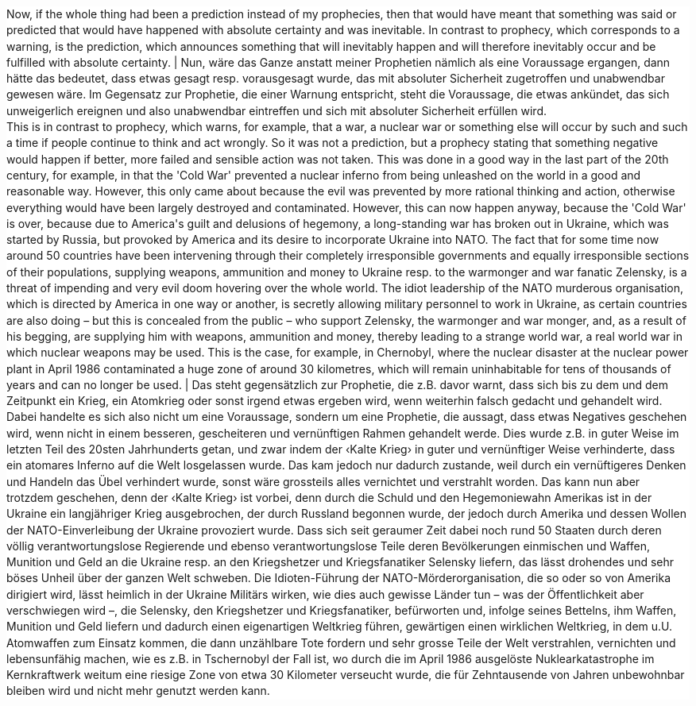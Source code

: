 Now, if the whole thing had been a prediction instead of my prophecies, then that would have meant that something was said or predicted that would have happened with absolute certainty and was inevitable. In contrast to prophecy, which corresponds to a warning, is the prediction, which announces something that will inevitably happen and will therefore inevitably occur and be fulfilled with absolute certainty.  | Nun, wäre das Ganze anstatt meiner Prophetien nämlich als eine Voraussage ergangen, dann hätte das bedeutet, dass etwas gesagt resp. vorausgesagt wurde, das mit absoluter Sicherheit zugetroffen und unabwendbar gewesen wäre. Im Gegensatz zur Prophetie, die einer Warnung entspricht, steht die Voraussage, die etwas ankündet, das sich unweigerlich ereignen und also unabwendbar eintreffen und sich mit absoluter Sicherheit erfüllen wird.   
This is in contrast to prophecy, which warns, for example, that a war, a nuclear war or something else will occur by such and such a time if people continue to think and act wrongly. So it was not a prediction, but a prophecy stating that something negative would happen if better, more failed and sensible action was not taken. This was done in a good way in the last part of the 20th century, for example, in that the 'Cold War' prevented a nuclear inferno from being unleashed on the world in a good and reasonable way. However, this only came about because the evil was prevented by more rational thinking and action, otherwise everything would have been largely destroyed and contaminated. However, this can now happen anyway, because the 'Cold War' is over, because due to America's guilt and delusions of hegemony, a long-standing war has broken out in Ukraine, which was started by Russia, but provoked by America and its desire to incorporate Ukraine into NATO. The fact that for some time now around 50 countries have been intervening through their completely irresponsible governments and equally irresponsible sections of their populations, supplying weapons, ammunition and money to Ukraine resp. to the warmonger and war fanatic Zelensky, is a threat of impending and very evil doom hovering over the whole world. The idiot leadership of the NATO murderous organisation, which is directed by America in one way or another, is secretly allowing military personnel to work in Ukraine, as certain countries are also doing – but this is concealed from the public – who support Zelensky, the warmonger and war monger, and, as a result of his begging, are supplying him with weapons, ammunition and money, thereby leading to a strange world war, a real world war in which nuclear weapons may be used. This is the case, for example, in Chernobyl, where the nuclear disaster at the nuclear power plant in April 1986 contaminated a huge zone of around 30 kilometres, which will remain uninhabitable for tens of thousands of years and can no longer be used.  | Das steht gegensätzlich zur Prophetie, die z.B. davor warnt, dass sich bis zu dem und dem Zeitpunkt ein Krieg, ein Atomkrieg oder sonst irgend etwas ergeben wird, wenn weiterhin falsch gedacht und gehandelt wird. Dabei handelte es sich also nicht um eine Voraussage, sondern um eine Prophetie, die aussagt, dass etwas Negatives geschehen wird, wenn nicht in einem besseren, gescheiteren und vernünftigen Rahmen gehandelt werde. Dies wurde z.B. in guter Weise im letzten Teil des 20sten Jahrhunderts getan, und zwar indem der ‹Kalte Krieg› in guter und vernünftiger Weise verhinderte, dass ein atomares Inferno auf die Welt losgelassen wurde. Das kam jedoch nur dadurch zustande, weil durch ein vernüftigeres Denken und Handeln das Übel verhindert wurde, sonst wäre grossteils alles vernichtet und verstrahlt worden. Das kann nun aber trotzdem geschehen, denn der ‹Kalte Krieg› ist vorbei, denn durch die Schuld und den Hegemoniewahn Amerikas ist in der Ukraine ein langjähriger Krieg ausgebrochen, der durch Russland begonnen wurde, der jedoch durch Amerika und dessen Wollen der NATO-Einverleibung der Ukraine provoziert wurde. Dass sich seit geraumer Zeit dabei noch rund 50 Staaten durch deren völlig verantwortungslose Regierende und ebenso verantwortungslose Teile deren Bevölkerungen einmischen und Waffen, Munition und Geld an die Ukraine resp. an den Kriegshetzer und Kriegsfanatiker Selensky liefern, das lässt drohendes und sehr böses Unheil über der ganzen Welt schweben. Die Idioten-Führung der NATO-Mörderorganisation, die so oder so von Amerika dirigiert wird, lässt heimlich in der Ukraine Militärs wirken, wie dies auch gewisse Länder tun – was der Öffentlichkeit aber verschwiegen wird –, die Selensky, den Kriegshetzer und Kriegsfanatiker, befürworten und, infolge seines Bettelns, ihm Waffen, Munition und Geld liefern und dadurch einen eigenartigen Weltkrieg führen, gewärtigen einen wirklichen Weltkrieg, in dem u.U. Atomwaffen zum Einsatz kommen, die dann unzählbare Tote fordern und sehr grosse Teile der Welt verstrahlen, vernichten und lebensunfähig machen, wie es z.B. in Tschernobyl der Fall ist, wo durch die im April 1986 ausgelöste Nuklearkatastrophe im Kernkraftwerk weitum eine riesige Zone von etwa 30 Kilometer verseucht wurde, die für Zehntausende von Jahren unbewohnbar bleiben wird und nicht mehr genutzt werden kann.   
